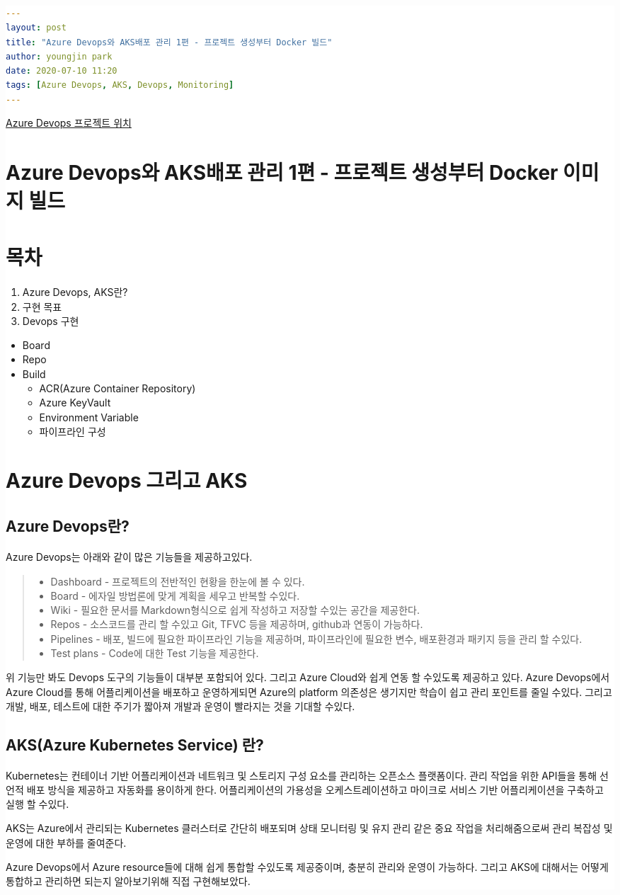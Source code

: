 ```yaml
---
layout: post
title: "Azure Devops와 AKS배포 관리 1편 - 프로젝트 생성부터 Docker 빌드"
author: youngjin park
date: 2020-07-10 11:20
tags: [Azure Devops, AKS, Devops, Monitoring]
---
```


[Azure Devops 프로젝트 위치](https://dev.azure.com/TestingProjectCM/DevopsEverything)
# Azure Devops와 AKS배포 관리 1편 - 프로젝트 생성부터 Docker 이미지 빌드
# 목차
1. Azure Devops, AKS란?
2. 구현 목표
3. Devops 구현
  - Board
  - Repo
  - Build
    - ACR(Azure Container Repository)
    - Azure KeyVault
    - Environment Variable
    - 파이프라인 구성

# Azure Devops 그리고 AKS
## Azure Devops란?
Azure Devops는 아래와 같이 많은 기능들을 제공하고있다.
> - Dashboard - 프로젝트의 전반적인 현황을 한눈에 볼 수 있다.
> - Board - 에자일 방법론에 맞게 계획을 세우고 반복할 수있다.
> - Wiki - 필요한 문서를 Markdown형식으로 쉽게 작성하고 저장할 수있는 공간을 제공한다.
> - Repos - 소스코드를 관리 할 수있고 Git, TFVC 등을 제공하며, github과 연동이 가능하다.
> - Pipelines - 배포, 빌드에 필요한 파이프라인 기능을 제공하며, 파이프라인에 필요한 변수, 배포환경과 패키지 등을 관리 할 수있다.
> - Test plans - Code에 대한 Test 기능을 제공한다.

위 기능만 봐도 Devops 도구의 기능들이 대부분 포함되어 있다. 그리고 Azure Cloud와 쉽게 연동 할 수있도록 제공하고 있다. Azure Devops에서 Azure Cloud를 통해 어플리케이션을 배포하고 운영하게되면 Azure의 platform 의존성은 생기지만 학습이 쉽고 관리 포인트를 줄일 수있다. 그리고 개발, 배포, 테스트에 대한 주기가 짧아져 개발과 운영이 빨라지는 것을 기대할 수있다.

## AKS(Azure Kubernetes Service) 란?
Kubernetes는 컨테이너 기반 어플리케이션과 네트워크 및 스토리지 구성 요소를 관리하는 오픈소스 플랫폼이다. 관리 작업을 위한 API들을 통해 선언적 배포 방식을 제공하고 자동화를 용이하게 한다. 어플리케이션의 가용성을 오케스트레이션하고 마이크로 서비스 기반 어플리케이션을 구축하고 실행 할 수있다. 

AKS는 Azure에서 관리되는 Kubernetes 클러스터로 간단히 배포되며 상태 모니터링 및 유지 관리 같은 중요 작업을 처리해줌으로써 관리 복잡성 및 운영에 대한 부하를 줄여준다.

Azure Devops에서 Azure resource들에 대해 쉽게 통합할 수있도록 제공중이며, 충분히 관리와 운영이 가능하다. 그리고 AKS에 대해서는 어떻게 통합하고 관리하면 되는지 알아보기위해 직접 구현해보았다.
